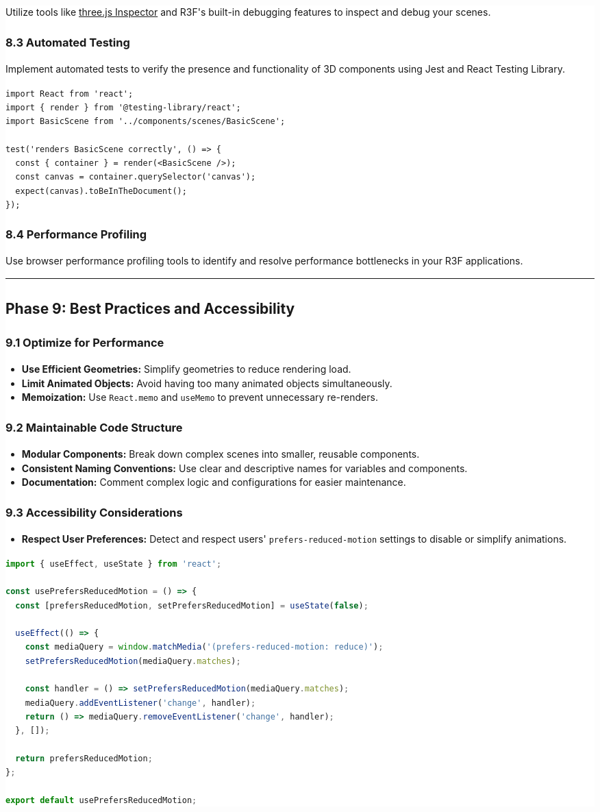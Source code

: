 Utilize tools like [three.js Inspector](https://threejs.org/docs/#manual/en/introduction/Creating-a-scene) and R3F's built-in debugging features to inspect and debug your scenes.

### 8.3 Automated Testing

Implement automated tests to verify the presence and functionality of 3D components using Jest and React Testing Library.

```typescript:tests/BasicScene.test.tsx
import React from 'react';
import { render } from '@testing-library/react';
import BasicScene from '../components/scenes/BasicScene';

test('renders BasicScene correctly', () => {
  const { container } = render(<BasicScene />);
  const canvas = container.querySelector('canvas');
  expect(canvas).toBeInTheDocument();
});
```

### 8.4 Performance Profiling

Use browser performance profiling tools to identify and resolve performance bottlenecks in your R3F applications.

---

## Phase 9: Best Practices and Accessibility

### 9.1 Optimize for Performance

- **Use Efficient Geometries:** Simplify geometries to reduce rendering load.
- **Limit Animated Objects:** Avoid having too many animated objects simultaneously.
- **Memoization:** Use `React.memo` and `useMemo` to prevent unnecessary re-renders.

### 9.2 Maintainable Code Structure

- **Modular Components:** Break down complex scenes into smaller, reusable components.
- **Consistent Naming Conventions:** Use clear and descriptive names for variables and components.
- **Documentation:** Comment complex logic and configurations for easier maintenance.

### 9.3 Accessibility Considerations

- **Respect User Preferences:** Detect and respect users' `prefers-reduced-motion` settings to disable or simplify animations.

```typescript:hooks/usePrefersReducedMotion.ts
import { useEffect, useState } from 'react';

const usePrefersReducedMotion = () => {
  const [prefersReducedMotion, setPrefersReducedMotion] = useState(false);

  useEffect(() => {
    const mediaQuery = window.matchMedia('(prefers-reduced-motion: reduce)');
    setPrefersReducedMotion(mediaQuery.matches);

    const handler = () => setPrefersReducedMotion(mediaQuery.matches);
    mediaQuery.addEventListener('change', handler);
    return () => mediaQuery.removeEventListener('change', handler);
  }, []);

  return prefersReducedMotion;
};

export default usePrefersReducedMotion;
```